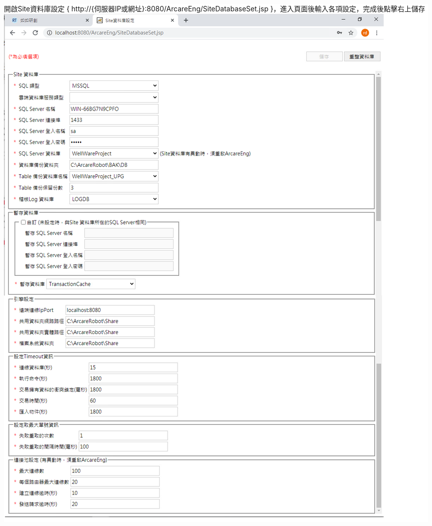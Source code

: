 開啟Site資料庫設定 { http://{伺服器IP或網址}:8080/ArcareEng/SiteDatabaseSet.jsp }，進入頁面後輸入各項設定，完成後點擊右上儲存 <br>
![alt 完成安裝Tomcat](img/031.png)
